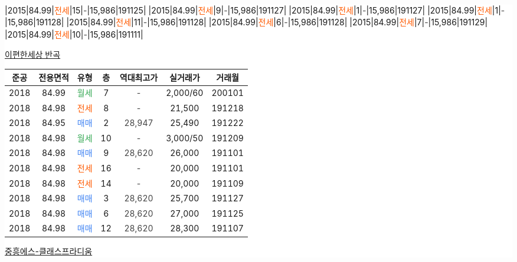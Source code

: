 |2015|84.99|<span style="color:#ff5a00">전세</span>|15|<span style="color:#444444">-</span>|15,986|191125|
|2015|84.99|<span style="color:#ff5a00">전세</span>|9|<span style="color:#444444">-</span>|15,986|191127|
|2015|84.99|<span style="color:#ff5a00">전세</span>|1|<span style="color:#444444">-</span>|15,986|191127|
|2015|84.99|<span style="color:#ff5a00">전세</span>|1|<span style="color:#444444">-</span>|15,986|191128|
|2015|84.99|<span style="color:#ff5a00">전세</span>|11|<span style="color:#444444">-</span>|15,986|191128|
|2015|84.99|<span style="color:#ff5a00">전세</span>|6|<span style="color:#444444">-</span>|15,986|191128|
|2015|84.99|<span style="color:#ff5a00">전세</span>|7|<span style="color:#444444">-</span>|15,986|191129|
|2015|84.99|<span style="color:#ff5a00">전세</span>|10|<span style="color:#444444">-</span>|15,986|191111|


<script async src="//pagead2.googlesyndication.com/pagead/js/adsbygoogle.js"></script>

<ins class="adsbygoogle"
     style="display:block"
     data-ad-client="ca-pub-2446590836940007"
     data-ad-slot="1659523306"
     data-ad-format="auto"
     data-full-width-responsive="true"></ins>
<script>
(adsbygoogle = window.adsbygoogle || []).push({});
</script>


[이편한세상 반곡](https://search.naver.com/search.naver?query=%EA%B0%95%EC%9B%90%EB%8F%84+%EC%9B%90%EC%A3%BC%EC%8B%9C+%EB%B0%98%EA%B3%A1%EB%8F%99+%EC%9D%B4%ED%8E%B8%ED%95%9C%EC%84%B8%EC%83%81+%EB%B0%98%EA%B3%A1)

|준공|전용면적|유형|층|역대최고가|실거래가|거래월|
|:---:|:---:|:---:|:---:|:---:|:---:|:---:|
|2018|84.99|<span style="color:#34a853">월세</span>|7|<span style="color:#444444">-</span>|2,000/60|200101|
|2018|84.98|<span style="color:#ff5a00">전세</span>|8|<span style="color:#444444">-</span>|21,500|191218|
|2018|84.95|<span style="color:#4285f3">매매</span>|2|<span style="color:#444444">28,947</span>|25,490|191222|
|2018|84.98|<span style="color:#34a853">월세</span>|10|<span style="color:#444444">-</span>|3,000/50|191209|
|2018|84.98|<span style="color:#4285f3">매매</span>|9|<span style="color:#444444">28,620</span>|26,000|191101|
|2018|84.98|<span style="color:#ff5a00">전세</span>|16|<span style="color:#444444">-</span>|20,000|191101|
|2018|84.98|<span style="color:#ff5a00">전세</span>|14|<span style="color:#444444">-</span>|20,000|191109|
|2018|84.98|<span style="color:#4285f3">매매</span>|3|<span style="color:#444444">28,620</span>|25,700|191127|
|2018|84.98|<span style="color:#4285f3">매매</span>|6|<span style="color:#444444">28,620</span>|27,000|191125|
|2018|84.98|<span style="color:#4285f3">매매</span>|12|<span style="color:#444444">28,620</span>|28,300|191107|

[중흥에스-클래스프라디움](https://search.naver.com/search.naver?query=%EA%B0%95%EC%9B%90%EB%8F%84+%EC%9B%90%EC%A3%BC%EC%8B%9C+%EB%B0%98%EA%B3%A1%EB%8F%99+%EC%A4%91%ED%9D%A5%EC%97%90%EC%8A%A4-%ED%81%B4%EB%9E%98%EC%8A%A4%ED%94%84%EB%9D%BC%EB%94%94%EC%9B%80)

